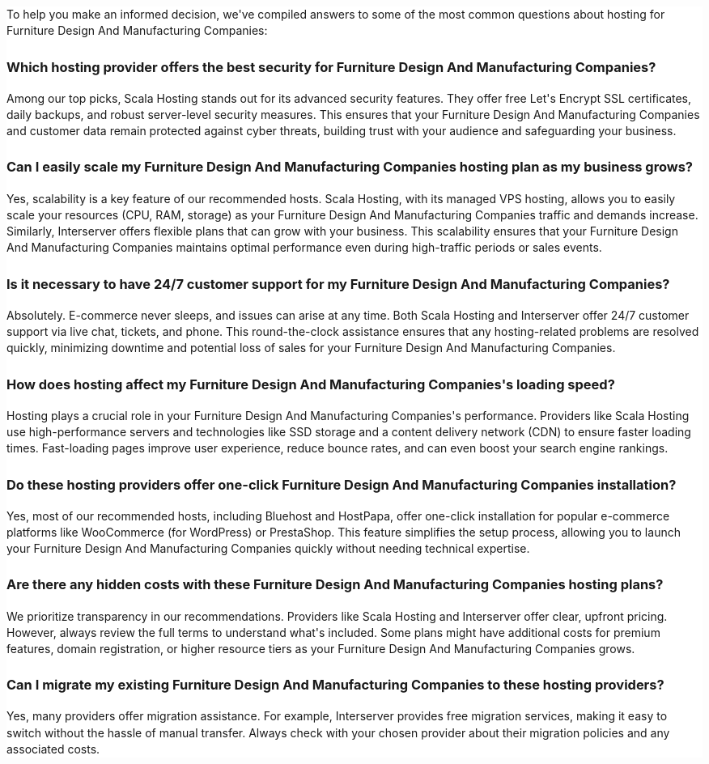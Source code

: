 To help you make an informed decision, we've compiled answers to some of the most common questions about hosting for Furniture Design And Manufacturing Companies:

### Which hosting provider offers the best security for Furniture Design And Manufacturing Companies? 
Among our top picks, Scala Hosting stands out for its advanced security features. They offer free Let's Encrypt SSL certificates, daily backups, and robust server-level security measures. This ensures that your Furniture Design And Manufacturing Companies and customer data remain protected against cyber threats, building trust with your audience and safeguarding your business.

### Can I easily scale my Furniture Design And Manufacturing Companies hosting plan as my business grows? 
Yes, scalability is a key feature of our recommended hosts. Scala Hosting, with its managed VPS hosting, allows you to easily scale your resources (CPU, RAM, storage) as your Furniture Design And Manufacturing Companies traffic and demands increase. Similarly, Interserver offers flexible plans that can grow with your business. This scalability ensures that your Furniture Design And Manufacturing Companies maintains optimal performance even during high-traffic periods or sales events.

### Is it necessary to have 24/7 customer support for my Furniture Design And Manufacturing Companies? 
Absolutely. E-commerce never sleeps, and issues can arise at any time. Both Scala Hosting and Interserver offer 24/7 customer support via live chat, tickets, and phone. This round-the-clock assistance ensures that any hosting-related problems are resolved quickly, minimizing downtime and potential loss of sales for your Furniture Design And Manufacturing Companies.

### How does hosting affect my Furniture Design And Manufacturing Companies's loading speed? 
Hosting plays a crucial role in your Furniture Design And Manufacturing Companies's performance. Providers like Scala Hosting use high-performance servers and technologies like SSD storage and a content delivery network (CDN) to ensure faster loading times. Fast-loading pages improve user experience, reduce bounce rates, and can even boost your search engine rankings.

### Do these hosting providers offer one-click Furniture Design And Manufacturing Companies installation? 
Yes, most of our recommended hosts, including Bluehost and HostPapa, offer one-click installation for popular e-commerce platforms like WooCommerce (for WordPress) or PrestaShop. This feature simplifies the setup process, allowing you to launch your Furniture Design And Manufacturing Companies quickly without needing technical expertise.

### Are there any hidden costs with these Furniture Design And Manufacturing Companies hosting plans? 
We prioritize transparency in our recommendations. Providers like Scala Hosting and Interserver offer clear, upfront pricing. However, always review the full terms to understand what's included. Some plans might have additional costs for premium features, domain registration, or higher resource tiers as your Furniture Design And Manufacturing Companies grows.

### Can I migrate my existing Furniture Design And Manufacturing Companies to these hosting providers? 
Yes, many providers offer migration assistance. For example, Interserver provides free migration services, making it easy to switch without the hassle of manual transfer. Always check with your chosen provider about their migration policies and any associated costs.
